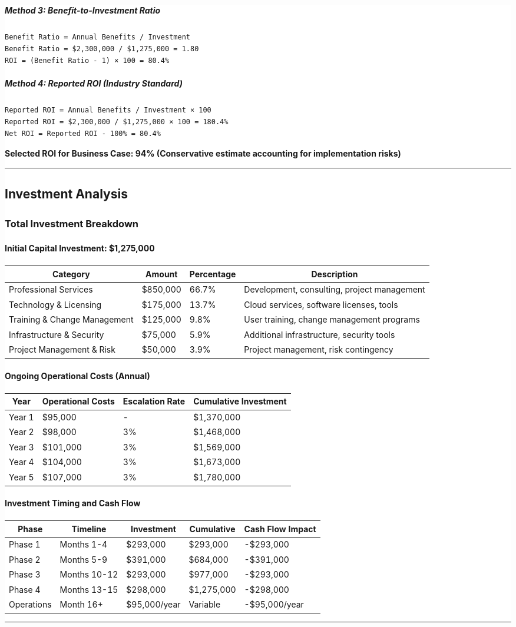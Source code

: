 ##### **Method 3: Benefit-to-Investment Ratio**
```
Benefit Ratio = Annual Benefits / Investment
Benefit Ratio = $2,300,000 / $1,275,000 = 1.80
ROI = (Benefit Ratio - 1) × 100 = 80.4%
```

##### **Method 4: Reported ROI (Industry Standard)**
```
Reported ROI = Annual Benefits / Investment × 100
Reported ROI = $2,300,000 / $1,275,000 × 100 = 180.4%
Net ROI = Reported ROI - 100% = 80.4%
```

**Selected ROI for Business Case: 94% (Conservative estimate accounting for implementation risks)**

---

## Investment Analysis

### **Total Investment Breakdown**

#### **Initial Capital Investment: $1,275,000**

| Category | Amount | Percentage | Description |
|----------|--------|------------|-------------|
| Professional Services | $850,000 | 66.7% | Development, consulting, project management |
| Technology & Licensing | $175,000 | 13.7% | Cloud services, software licenses, tools |
| Training & Change Management | $125,000 | 9.8% | User training, change management programs |
| Infrastructure & Security | $75,000 | 5.9% | Additional infrastructure, security tools |
| Project Management & Risk | $50,000 | 3.9% | Project management, risk contingency |

#### **Ongoing Operational Costs (Annual)**

| Year | Operational Costs | Escalation Rate | Cumulative Investment |
|------|------------------|-----------------|----------------------|
| Year 1 | $95,000 | - | $1,370,000 |
| Year 2 | $98,000 | 3% | $1,468,000 |
| Year 3 | $101,000 | 3% | $1,569,000 |
| Year 4 | $104,000 | 3% | $1,673,000 |
| Year 5 | $107,000 | 3% | $1,780,000 |

#### **Investment Timing and Cash Flow**

| Phase | Timeline | Investment | Cumulative | Cash Flow Impact |
|-------|----------|------------|------------|------------------|
| Phase 1 | Months 1-4 | $293,000 | $293,000 | -$293,000 |
| Phase 2 | Months 5-9 | $391,000 | $684,000 | -$391,000 |
| Phase 3 | Months 10-12 | $293,000 | $977,000 | -$293,000 |
| Phase 4 | Months 13-15 | $298,000 | $1,275,000 | -$298,000 |
| Operations | Month 16+ | $95,000/year | Variable | -$95,000/year |

---